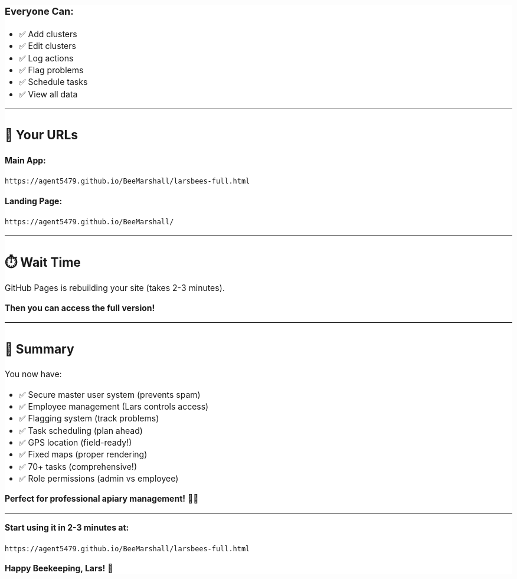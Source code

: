### Everyone Can:
- ✅ Add clusters
- ✅ Edit clusters
- ✅ Log actions
- ✅ Flag problems
- ✅ Schedule tasks
- ✅ View all data

---

## 🎯 **Your URLs**

**Main App:**
```
https://agent5479.github.io/BeeMarshall/larsbees-full.html
```

**Landing Page:**
```
https://agent5479.github.io/BeeMarshall/
```

---

## ⏱️ **Wait Time**

GitHub Pages is rebuilding your site (takes 2-3 minutes).

**Then you can access the full version!**

---

## 🎊 **Summary**

You now have:
- ✅ Secure master user system (prevents spam)
- ✅ Employee management (Lars controls access)
- ✅ Flagging system (track problems)
- ✅ Task scheduling (plan ahead)
- ✅ GPS location (field-ready!)
- ✅ Fixed maps (proper rendering)
- ✅ 70+ tasks (comprehensive!)
- ✅ Role permissions (admin vs employee)

**Perfect for professional apiary management!** 🐝🍯

---

**Start using it in 2-3 minutes at:**
```
https://agent5479.github.io/BeeMarshall/larsbees-full.html
```

**Happy Beekeeping, Lars!** 🍯

